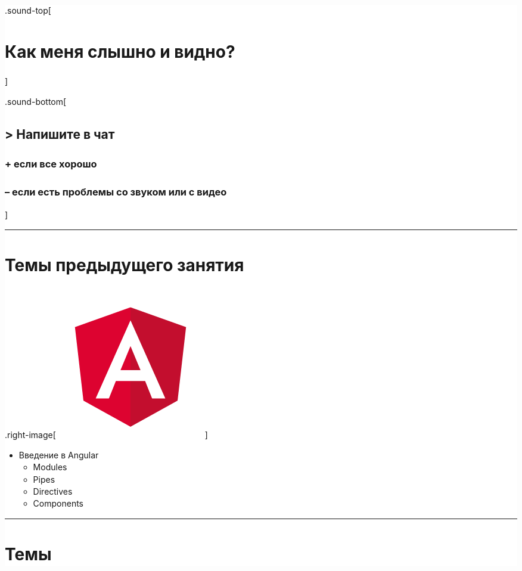 .sound-top[
  # Как меня слышно и видно?
]

.sound-bottom[
  ## > Напишите в чат
  ### **+** если все хорошо
  ### **–** если есть проблемы cо звуком или с видео
]

---

# Темы предыдущего занятия

.right-image[![Angular](assets/angular.png)]

- Введение в Angular
  - Modules
  - Pipes
  - Directives
  - Components

---

# Темы
